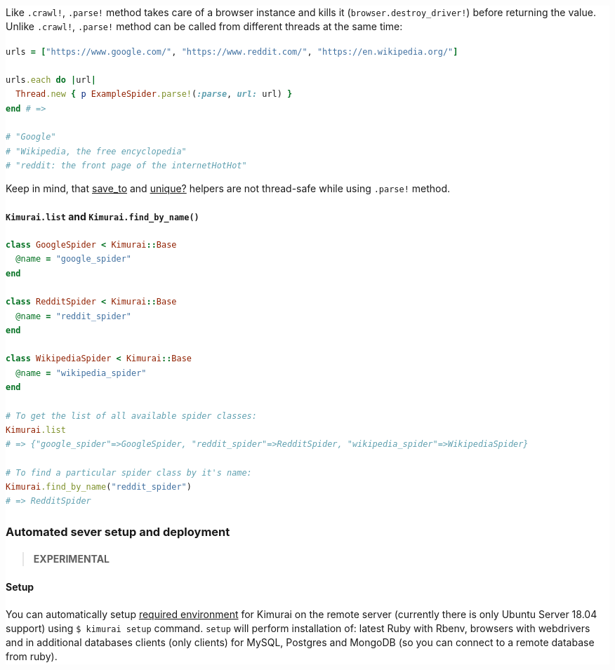 Like `.crawl!`, `.parse!` method takes care of a browser instance and kills it (`browser.destroy_driver!`) before returning the value. Unlike `.crawl!`, `.parse!` method can be called from different threads at the same time:

```ruby
urls = ["https://www.google.com/", "https://www.reddit.com/", "https://en.wikipedia.org/"]

urls.each do |url|
  Thread.new { p ExampleSpider.parse!(:parse, url: url) }
end # =>

# "Google"
# "Wikipedia, the free encyclopedia"
# "reddit: the front page of the internetHotHot"
```

Keep in mind, that [save_to](#save_to-helper) and [unique?](#skip-duplicates) helpers are not thread-safe while using `.parse!` method.

#### `Kimurai.list` and `Kimurai.find_by_name()`

```ruby
class GoogleSpider < Kimurai::Base
  @name = "google_spider"
end

class RedditSpider < Kimurai::Base
  @name = "reddit_spider"
end

class WikipediaSpider < Kimurai::Base
  @name = "wikipedia_spider"
end

# To get the list of all available spider classes:
Kimurai.list
# => {"google_spider"=>GoogleSpider, "reddit_spider"=>RedditSpider, "wikipedia_spider"=>WikipediaSpider}

# To find a particular spider class by it's name:
Kimurai.find_by_name("reddit_spider")
# => RedditSpider
```


### Automated sever setup and deployment
> **EXPERIMENTAL**

#### Setup
You can automatically setup [required environment](#installation) for Kimurai on the remote server (currently there is only Ubuntu Server 18.04 support) using `$ kimurai setup` command. `setup` will perform installation of: latest Ruby with Rbenv, browsers with webdrivers and in additional databases clients (only clients) for MySQL, Postgres and MongoDB (so you can connect to a remote database from ruby).
